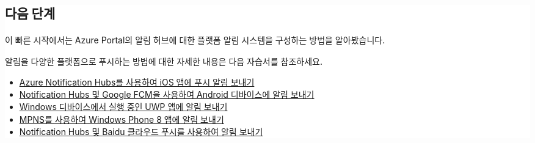 ## <a name="next-steps"></a>다음 단계

이 빠른 시작에서는 Azure Portal의 알림 허브에 대한 플랫폼 알림 시스템을 구성하는 방법을 알아봤습니다.

알림을 다양한 플랫폼으로 푸시하는 방법에 대한 자세한 내용은 다음 자습서를 참조하세요.

* [Azure Notification Hubs를 사용하여 iOS 앱에 푸시 알림 보내기](ios-sdk-get-started.md)
* [Notification Hubs 및 Google FCM을 사용하여 Android 디바이스에 알림 보내기](notification-hubs-android-push-notification-google-fcm-get-started.md)
* [Windows 디바이스에서 실행 중인 UWP 앱에 알림 보내기](notification-hubs-windows-store-dotnet-get-started-wns-push-notification.md)
* [MPNS를 사용하여 Windows Phone 8 앱에 알림 보내기](notification-hubs-windows-mobile-push-notifications-mpns.md)
* [Notification Hubs 및 Baidu 클라우드 푸시를 사용하여 알림 보내기](notification-hubs-baidu-china-android-notifications-get-started.md)
